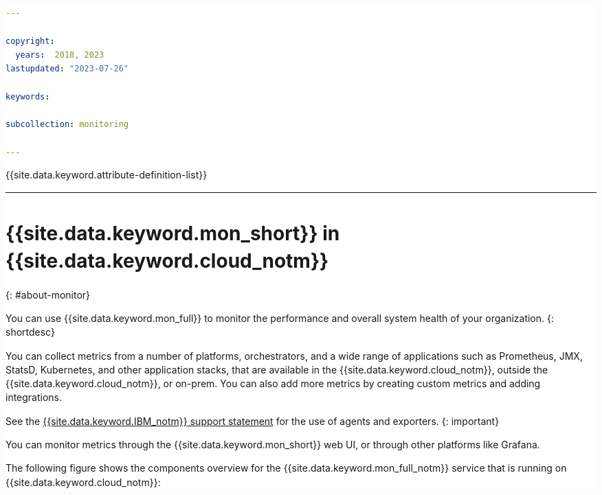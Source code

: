 ```yaml
---

copyright:
  years:  2018, 2023
lastupdated: "2023-07-26"

keywords:

subcollection: monitoring

---
```


{{site.data.keyword.attribute-definition-list}}

---

# {{site.data.keyword.mon_short}} in {{site.data.keyword.cloud_notm}}
{: #about-monitor}

You can use {{site.data.keyword.mon_full}} to monitor the performance and overall system health of your organization.
{: shortdesc}

You can collect metrics from a number of platforms, orchestrators, and a wide range of applications such as Prometheus, JMX, StatsD, Kubernetes, and other application stacks, that are available in the {{site.data.keyword.cloud_notm}}, outside the {{site.data.keyword.cloud_notm}}, or on-prem. You can also add more metrics by creating custom metrics and adding integrations.

See the [{{site.data.keyword.IBM_notm}} support statement](/docs/monitoring?topic=monitoring-agent_support) for the use of agents and exporters.
{: important}

You can monitor metrics through the {{site.data.keyword.mon_short}} web UI, or through other platforms like Grafana.


The following figure shows the components overview for the {{site.data.keyword.mon_full_notm}} service that is running on {{site.data.keyword.cloud_notm}}:
